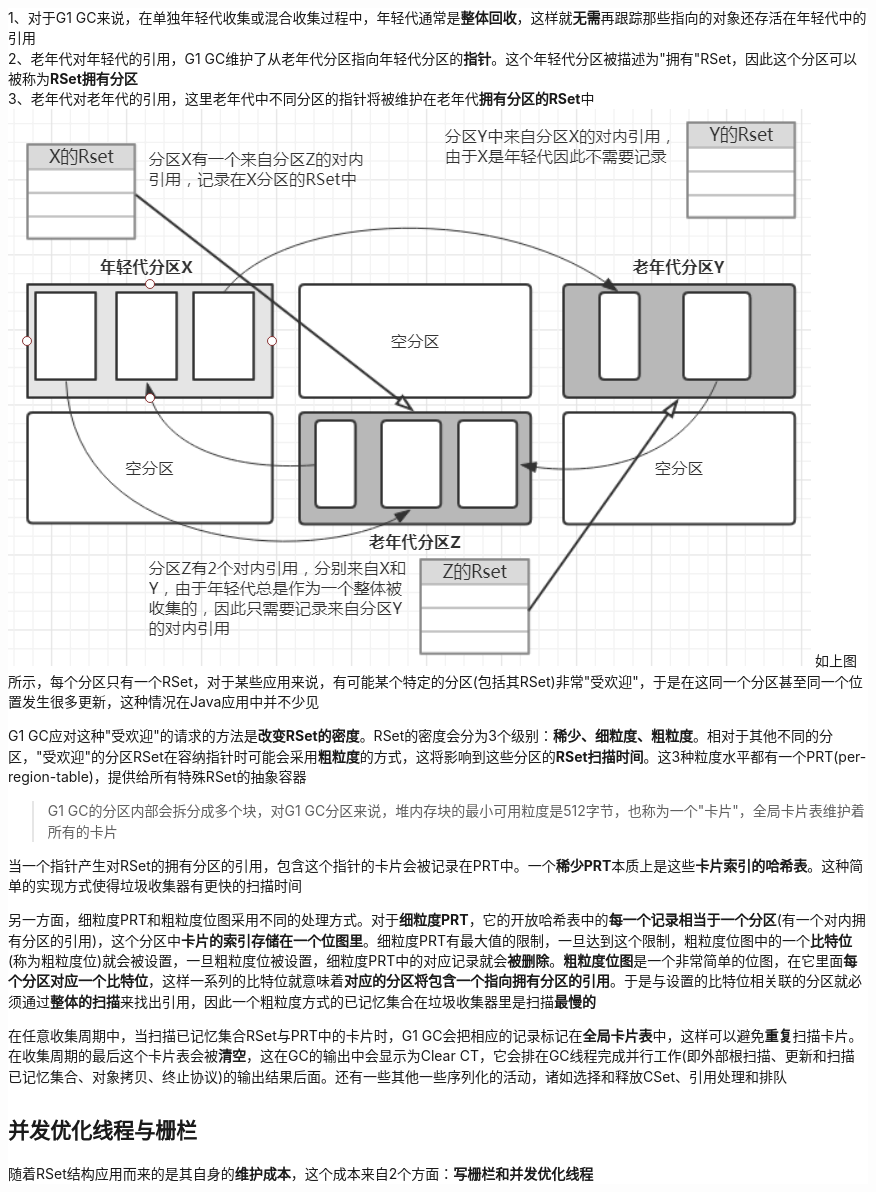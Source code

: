 1、对于G1 GC来说，在单独年轻代收集或混合收集过程中，年轻代通常是**整体回收**，这样就**无需**再跟踪那些指向的对象还存活在年轻代中的引用  
2、老年代对年轻代的引用，G1 GC维护了从老年代分区指向年轻代分区的**指针**。这个年轻代分区被描述为"拥有"RSet，因此这个分区可以被称为**RSet拥有分区**  
3、老年代对老年代的引用，这里老年代中不同分区的指针将被维护在老年代**拥有分区的RSet**中
![RSet](/img/in-post/2019/05/RSet.png)
如上图所示，每个分区只有一个RSet，对于某些应用来说，有可能某个特定的分区(包括其RSet)非常"受欢迎"，于是在这同一个分区甚至同一个位置发生很多更新，这种情况在Java应用中并不少见

G1 GC应对这种"受欢迎"的请求的方法是**改变RSet的密度**。RSet的密度会分为3个级别：**稀少、细粒度、粗粒度**。相对于其他不同的分区，"受欢迎"的分区RSet在容纳指针时可能会采用**粗粒度**的方式，这将影响到这些分区的**RSet扫描时间**。这3种粒度水平都有一个PRT(per-region-table)，提供给所有特殊RSet的抽象容器

> G1 GC的分区内部会拆分成多个块，对G1 GC分区来说，堆内存块的最小可用粒度是512字节，也称为一个"卡片"，全局卡片表维护着所有的卡片

当一个指针产生对RSet的拥有分区的引用，包含这个指针的卡片会被记录在PRT中。一个**稀少PRT**本质上是这些**卡片索引的哈希表**。这种简单的实现方式使得垃圾收集器有更快的扫描时间

另一方面，细粒度PRT和粗粒度位图采用不同的处理方式。对于**细粒度PRT**，它的开放哈希表中的**每一个记录相当于一个分区**(有一个对内拥有分区的引用)，这个分区中**卡片的索引存储在一个位图里**。细粒度PRT有最大值的限制，一旦达到这个限制，粗粒度位图中的一个**比特位**(称为粗粒度位)就会被设置，一旦粗粒度位被设置，细粒度PRT中的对应记录就会**被删除**。**粗粒度位图**是一个非常简单的位图，在它里面**每个分区对应一个比特位**，这样一系列的比特位就意味着**对应的分区将包含一个指向拥有分区的引用**。于是与设置的比特位相关联的分区就必须通过**整体的扫描**来找出引用，因此一个粗粒度方式的已记忆集合在垃圾收集器里是扫描**最慢的**

在任意收集周期中，当扫描已记忆集合RSet与PRT中的卡片时，G1 GC会把相应的记录标记在**全局卡片表**中，这样可以避免**重复**扫描卡片。在收集周期的最后这个卡片表会被**清空**，这在GC的输出中会显示为Clear CT，它会排在GC线程完成并行工作(即外部根扫描、更新和扫描已记忆集合、对象拷贝、终止协议)的输出结果后面。还有一些其他一些序列化的活动，诸如选择和释放CSet、引用处理和排队

## 并发优化线程与栅栏

随着RSet结构应用而来的是其自身的**维护成本**，这个成本来自2个方面：**写栅栏和并发优化线程**
